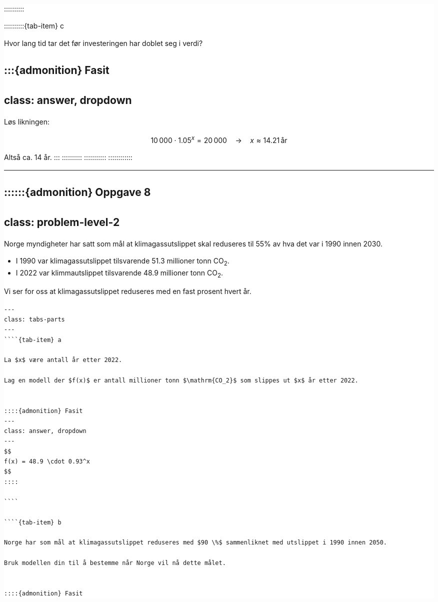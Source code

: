 ::::::::::

::::::::::{tab-item} c

Hvor lang tid tar det før investeringen har doblet seg i verdi?

:::{admonition} Fasit
---
class: answer, dropdown
---
Løs likningen:

$$
10 \, 000 \cdot 1.05^x = 20 \, 000 \quad \to \quad x \approx 14.21 \, \mathrm{år}
$$

Altså ca. 14 år.
:::
::::::::::
:::::::::::
::::::::::::

---


::::::{admonition} Oppgave 8
---
class: problem-level-2
---
Norge myndigheter har satt som mål at klimagassutslippet skal reduseres til $55 \%$ av hva det var i $1990$ innen $2030$. 

* I 1990 var klimagassutslippet tilsvarende $51.3$ millioner tonn $\mathrm{CO_2}$. 
* I 2022 var klimmautslippet tilsvarende $48.9$ millioner tonn $\mathrm{CO_2}$.

Vi ser for oss at klimagassutslippet reduseres med en fast prosent hvert år. 

`````{tab-set}
---
class: tabs-parts
---
````{tab-item} a

La $x$ være antall år etter 2022. 

Lag en modell der $f(x)$ er antall millioner tonn $\mathrm{CO_2}$ som slippes ut $x$ år etter 2022.


::::{admonition} Fasit
---
class: answer, dropdown
---
$$
f(x) = 48.9 \cdot 0.93^x
$$
::::

````

````{tab-item} b

Norge har som mål at klimagassutslippet reduseres med $90 \%$ sammenliknet med utslippet i 1990 innen 2050. 

Bruk modellen din til å bestemme når Norge vil nå dette målet.  


::::{admonition} Fasit
`````